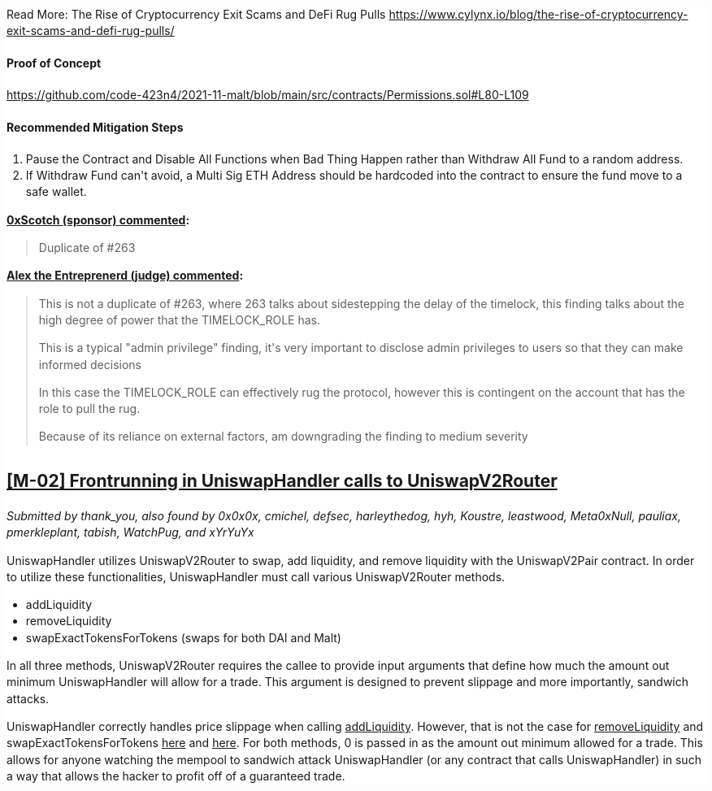 Read More: The Rise of Cryptocurrency Exit Scams and DeFi Rug Pulls
<https://www.cylynx.io/blog/the-rise-of-cryptocurrency-exit-scams-and-defi-rug-pulls/>

#### Proof of Concept

<https://github.com/code-423n4/2021-11-malt/blob/main/src/contracts/Permissions.sol#L80-L109>

#### Recommended Mitigation Steps

1.  Pause the Contract and Disable All Functions when Bad Thing Happen rather than Withdraw All Fund to a random address.
2.  If Withdraw Fund can't avoid, a Multi Sig ETH Address should be hardcoded into the contract to ensure the fund move to a safe wallet.


**[0xScotch (sponsor) commented](https://github.com/code-423n4/2021-11-malt-findings/issues/125#issuecomment-988785042):**
 > Duplicate of #263

**[Alex the Entreprenerd (judge) commented](https://github.com/code-423n4/2021-11-malt-findings/issues/125#issuecomment-1008068213):**
 > This is not a duplicate of #263, where 263 talks about sidestepping the delay of the timelock, this finding talks about the high degree of power that the TIMELOCK_ROLE has.
> 
> This is a typical "admin privilege" finding, it's very important to disclose admin privileges to users so that they can make informed decisions
> 
> In this case the TIMELOCK_ROLE can effectively rug the protocol, however this is contingent on the account that has the role to pull the rug.
> 
> Because of its reliance on external factors, am downgrading the finding to medium severity



## [[M-02] Frontrunning in UniswapHandler calls to UniswapV2Router](https://github.com/code-423n4/2021-11-malt-findings/issues/219)
_Submitted by thank_you, also found by 0x0x0x, cmichel, defsec, harleythedog, hyh, Koustre, leastwood, Meta0xNull, pauliax, pmerkleplant, tabish, WatchPug, and xYrYuYx_


UniswapHandler utilizes UniswapV2Router to swap, add liquidity, and remove liquidity with the UniswapV2Pair contract. In order to utilize these functionalities, UniswapHandler must call various UniswapV2Router methods.

*   addLiquidity
*   removeLiquidity
*   swapExactTokensForTokens (swaps for both DAI and Malt)

In all three methods, UniswapV2Router requires the callee to provide input arguments that define how much the amount out minimum UniswapHandler will allow for a trade. This argument is designed to prevent slippage and more importantly, sandwich attacks.

UniswapHandler correctly handles price slippage when calling [addLiquidity](https://github.com/code-423n4/2021-11-malt/blob/main/src/contracts/DexHandlers/UniswapHandler.sol#L201). However, that is not the case for [removeLiquidity](https://github.com/code-423n4/2021-11-malt/blob/main/src/contracts/DexHandlers/UniswapHandler.sol#L230) and swapExactTokensForTokens [here](https://github.com/code-423n4/2021-11-malt/blob/main/src/contracts/DexHandlers/UniswapHandler.sol#L148) and [here](https://github.com/code-423n4/2021-11-malt/blob/main/src/contracts/DexHandlers/UniswapHandler.sol#L173). For both methods, 0 is passed in as the amount out minimum allowed for a trade. This allows for anyone watching the mempool to sandwich attack UniswapHandler (or any contract that calls UniswapHandler) in such a way that allows the hacker to profit off of a guaranteed trade.
